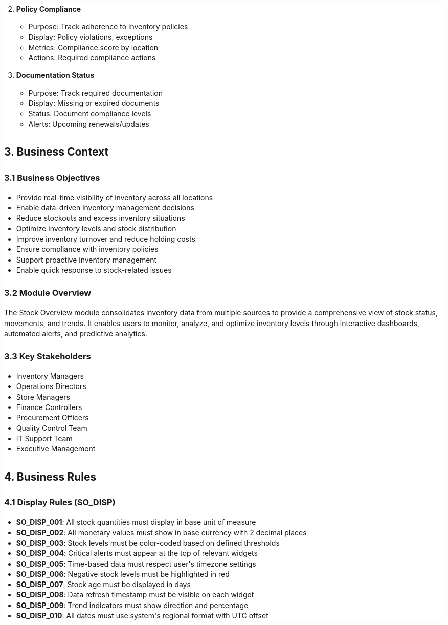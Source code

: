 2. **Policy Compliance**
   - Purpose: Track adherence to inventory policies
   - Display: Policy violations, exceptions
   - Metrics: Compliance score by location
   - Actions: Required compliance actions

3. **Documentation Status**
   - Purpose: Track required documentation
   - Display: Missing or expired documents
   - Status: Document compliance levels
   - Alerts: Upcoming renewals/updates

## 3. Business Context

### 3.1 Business Objectives
- Provide real-time visibility of inventory across all locations
- Enable data-driven inventory management decisions
- Reduce stockouts and excess inventory situations
- Optimize inventory levels and stock distribution
- Improve inventory turnover and reduce holding costs
- Ensure compliance with inventory policies
- Support proactive inventory management
- Enable quick response to stock-related issues

### 3.2 Module Overview
The Stock Overview module consolidates inventory data from multiple sources to provide a comprehensive view of stock status, movements, and trends. It enables users to monitor, analyze, and optimize inventory levels through interactive dashboards, automated alerts, and predictive analytics.

### 3.3 Key Stakeholders
- Inventory Managers
- Operations Directors
- Store Managers
- Finance Controllers
- Procurement Officers
- Quality Control Team
- IT Support Team
- Executive Management

## 4. Business Rules

### 4.1 Display Rules (SO_DISP)
- **SO_DISP_001**: All stock quantities must display in base unit of measure
- **SO_DISP_002**: All monetary values must show in base currency with 2 decimal places
- **SO_DISP_003**: Stock levels must be color-coded based on defined thresholds
- **SO_DISP_004**: Critical alerts must appear at the top of relevant widgets
- **SO_DISP_005**: Time-based data must respect user's timezone settings
- **SO_DISP_006**: Negative stock levels must be highlighted in red
- **SO_DISP_007**: Stock age must be displayed in days
- **SO_DISP_008**: Data refresh timestamp must be visible on each widget
- **SO_DISP_009**: Trend indicators must show direction and percentage
- **SO_DISP_010**: All dates must use system's regional format with UTC offset
